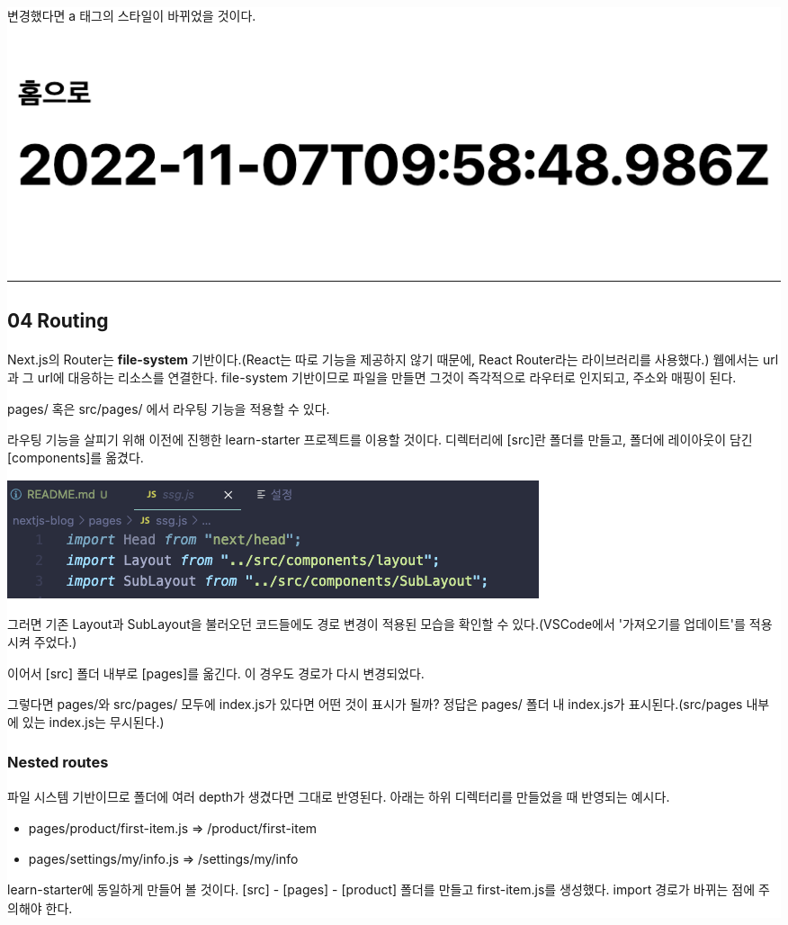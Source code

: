 변경했다면 a 태그의 스타일이 바뀌었을 것이다.

![ssg 스타일 변경 결과](images/ssg_global_style.png)

---

## 04 **Routing**

Next.js의 Router는 **file-system** 기반이다.(React는 따로 기능을 제공하지 않기 때문에, React Router라는 라이브러리를 사용했다.) 웹에서는 url과 그 url에 대응하는 리소스를 연결한다. file-system 기반이므로 파일을 만들면 그것이 즉각적으로 라우터로 인지되고, 주소와 매핑이 된다.

pages/ 혹은 src/pages/ 에서 라우팅 기능을 적용할 수 있다.

라우팅 기능을 살피기 위해 이전에 진행한 learn-starter 프로젝트를 이용할 것이다. 디렉터리에 [src]란 폴더를 만들고, 폴더에 레이아웃이 담긴 [components]를 옮겼다.

![상대 경로가 변경된 결과](images/src_change.png)

그러면 기존 Layout과 SubLayout을 불러오던 코드들에도 경로 변경이 적용된 모습을 확인할 수 있다.(VSCode에서 '가져오기를 업데이트'를 적용시켜 주었다.)

이어서 [src] 폴더 내부로 [pages]를 옮긴다. 이 경우도 경로가 다시 변경되었다.

그렇다면 pages/와 src/pages/ 모두에 index.js가 있다면 어떤 것이 표시가 될까? 정답은 pages/ 폴더 내 index.js가 표시된다.(src/pages 내부에 있는 index.js는 무시된다.)

### Nested routes

파일 시스템 기반이므로 폴더에 여러 depth가 생겼다면 그대로 반영된다. 아래는 하위 디렉터리를 만들었을 때 반영되는 예시다.

- pages/product/first-item.js => /product/first-item

- pages/settings/my/info.js => /settings/my/info

learn-starter에 동일하게 만들어 볼 것이다. [src] - [pages] - [product] 폴더를 만들고 first-item.js를 생성했다. import 경로가 바뀌는 점에 주의해야 한다.
